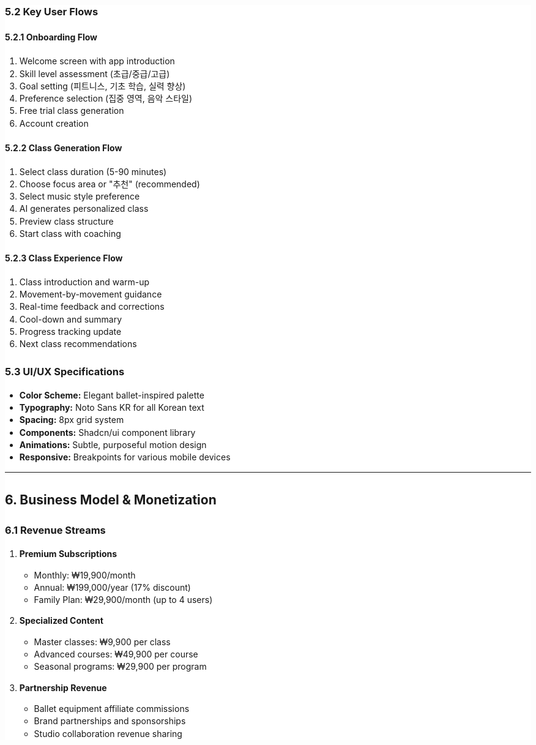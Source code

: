 ### 5.2 Key User Flows

#### 5.2.1 Onboarding Flow
1. Welcome screen with app introduction
2. Skill level assessment (초급/중급/고급)
3. Goal setting (피트니스, 기초 학습, 실력 향상)
4. Preference selection (집중 영역, 음악 스타일)
5. Free trial class generation
6. Account creation

#### 5.2.2 Class Generation Flow
1. Select class duration (5-90 minutes)
2. Choose focus area or "추천" (recommended)
3. Select music style preference
4. AI generates personalized class
5. Preview class structure
6. Start class with coaching

#### 5.2.3 Class Experience Flow
1. Class introduction and warm-up
2. Movement-by-movement guidance
3. Real-time feedback and corrections
4. Cool-down and summary
5. Progress tracking update
6. Next class recommendations

### 5.3 UI/UX Specifications
- **Color Scheme:** Elegant ballet-inspired palette
- **Typography:** Noto Sans KR for all Korean text
- **Spacing:** 8px grid system
- **Components:** Shadcn/ui component library
- **Animations:** Subtle, purposeful motion design
- **Responsive:** Breakpoints for various mobile devices

---

## 6. Business Model & Monetization

### 6.1 Revenue Streams
1. **Premium Subscriptions**
   - Monthly: ₩19,900/month
   - Annual: ₩199,000/year (17% discount)
   - Family Plan: ₩29,900/month (up to 4 users)

2. **Specialized Content**
   - Master classes: ₩9,900 per class
   - Advanced courses: ₩49,900 per course
   - Seasonal programs: ₩29,900 per program

3. **Partnership Revenue**
   - Ballet equipment affiliate commissions
   - Brand partnerships and sponsorships
   - Studio collaboration revenue sharing
